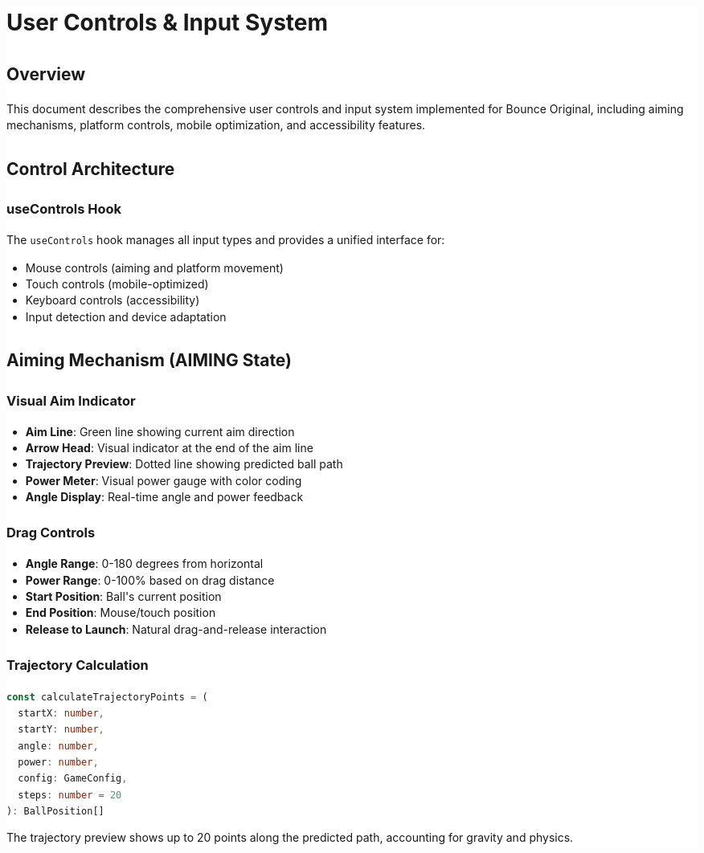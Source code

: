 # User Controls & Input System

## Overview

This document describes the comprehensive user controls and input system implemented for Bounce Original, including aiming mechanisms, platform controls, mobile optimization, and accessibility features.

## Control Architecture

### useControls Hook
The `useControls` hook manages all input types and provides a unified interface for:
- Mouse controls (aiming and platform movement)
- Touch controls (mobile-optimized)
- Keyboard controls (accessibility)
- Input detection and device adaptation

## Aiming Mechanism (AIMING State)

### Visual Aim Indicator
- **Aim Line**: Green line showing current aim direction
- **Arrow Head**: Visual indicator at the end of the aim line
- **Trajectory Preview**: Dotted line showing predicted ball path
- **Power Meter**: Visual power gauge with color coding
- **Angle Display**: Real-time angle and power feedback

### Drag Controls
- **Angle Range**: 0-180 degrees from horizontal
- **Power Range**: 0-100% based on drag distance
- **Start Position**: Ball's current position
- **End Position**: Mouse/touch position
- **Release to Launch**: Natural drag-and-release interaction

### Trajectory Calculation
```typescript
const calculateTrajectoryPoints = (
  startX: number,
  startY: number,
  angle: number,
  power: number,
  config: GameConfig,
  steps: number = 20
): BallPosition[]
```

The trajectory preview shows up to 20 points along the predicted path, accounting for gravity and physics.
